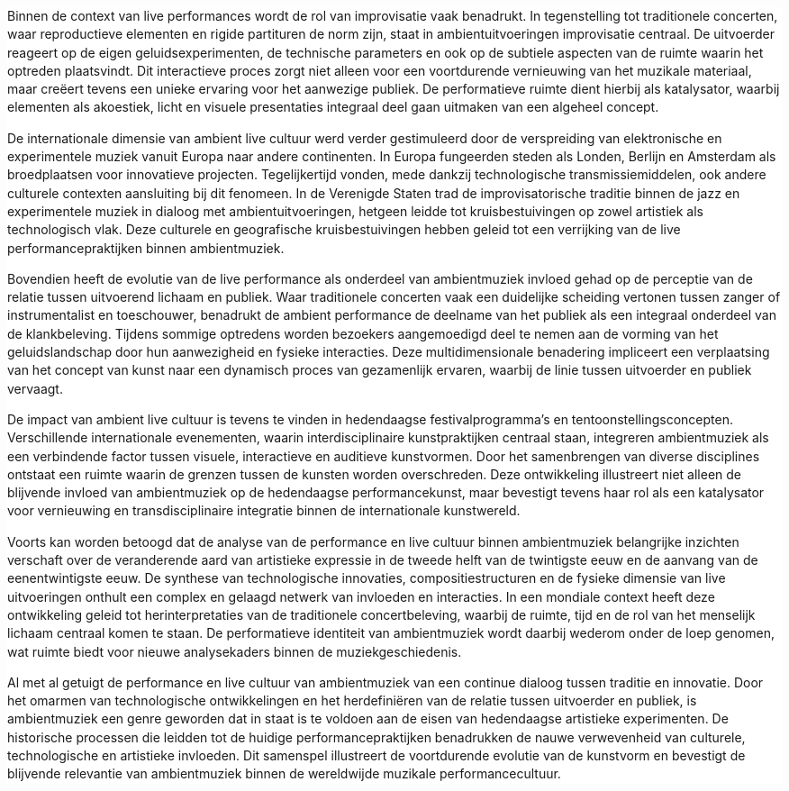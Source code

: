 Binnen de context van live performances wordt de rol van improvisatie vaak benadrukt. In
tegenstelling tot traditionele concerten, waar reproductieve elementen en rigide partituren de norm
zijn, staat in ambientuitvoeringen improvisatie centraal. De uitvoerder reageert op de eigen
geluidsexperimenten, de technische parameters en ook op de subtiele aspecten van de ruimte waarin
het optreden plaatsvindt. Dit interactieve proces zorgt niet alleen voor een voortdurende
vernieuwing van het muzikale materiaal, maar creëert tevens een unieke ervaring voor het aanwezige
publiek. De performatieve ruimte dient hierbij als katalysator, waarbij elementen als akoestiek,
licht en visuele presentaties integraal deel gaan uitmaken van een algeheel concept.

De internationale dimensie van ambient live cultuur werd verder gestimuleerd door de verspreiding
van elektronische en experimentele muziek vanuit Europa naar andere continenten. In Europa
fungeerden steden als Londen, Berlijn en Amsterdam als broedplaatsen voor innovatieve projecten.
Tegelijkertijd vonden, mede dankzij technologische transmissiemiddelen, ook andere culturele
contexten aansluiting bij dit fenomeen. In de Verenigde Staten trad de improvisatorische traditie
binnen de jazz en experimentele muziek in dialoog met ambientuitvoeringen, hetgeen leidde tot
kruisbestuivingen op zowel artistiek als technologisch vlak. Deze culturele en geografische
kruisbestuivingen hebben geleid tot een verrijking van de live performancepraktijken binnen
ambientmuziek.

Bovendien heeft de evolutie van de live performance als onderdeel van ambientmuziek invloed gehad op
de perceptie van de relatie tussen uitvoerend lichaam en publiek. Waar traditionele concerten vaak
een duidelijke scheiding vertonen tussen zanger of instrumentalist en toeschouwer, benadrukt de
ambient performance de deelname van het publiek als een integraal onderdeel van de klankbeleving.
Tijdens sommige optredens worden bezoekers aangemoedigd deel te nemen aan de vorming van het
geluidslandschap door hun aanwezigheid en fysieke interacties. Deze multidimensionale benadering
impliceert een verplaatsing van het concept van kunst naar een dynamisch proces van gezamenlijk
ervaren, waarbij de linie tussen uitvoerder en publiek vervaagt.

De impact van ambient live cultuur is tevens te vinden in hedendaagse festivalprogramma’s en
tentoonstellingsconcepten. Verschillende internationale evenementen, waarin interdisciplinaire
kunstpraktijken centraal staan, integreren ambientmuziek als een verbindende factor tussen visuele,
interactieve en auditieve kunstvormen. Door het samenbrengen van diverse disciplines ontstaat een
ruimte waarin de grenzen tussen de kunsten worden overschreden. Deze ontwikkeling illustreert niet
alleen de blijvende invloed van ambientmuziek op de hedendaagse performancekunst, maar bevestigt
tevens haar rol als een katalysator voor vernieuwing en transdisciplinaire integratie binnen de
internationale kunstwereld.

Voorts kan worden betoogd dat de analyse van de performance en live cultuur binnen ambientmuziek
belangrijke inzichten verschaft over de veranderende aard van artistieke expressie in de tweede
helft van de twintigste eeuw en de aanvang van de eenentwintigste eeuw. De synthese van
technologische innovaties, compositiestructuren en de fysieke dimensie van live uitvoeringen onthult
een complex en gelaagd netwerk van invloeden en interacties. In een mondiale context heeft deze
ontwikkeling geleid tot herinterpretaties van de traditionele concertbeleving, waarbij de ruimte,
tijd en de rol van het menselijk lichaam centraal komen te staan. De performatieve identiteit van
ambientmuziek wordt daarbij wederom onder de loep genomen, wat ruimte biedt voor nieuwe
analysekaders binnen de muziekgeschiedenis.

Al met al getuigt de performance en live cultuur van ambientmuziek van een continue dialoog tussen
traditie en innovatie. Door het omarmen van technologische ontwikkelingen en het herdefiniëren van
de relatie tussen uitvoerder en publiek, is ambientmuziek een genre geworden dat in staat is te
voldoen aan de eisen van hedendaagse artistieke experimenten. De historische processen die leidden
tot de huidige performancepraktijken benadrukken de nauwe verwevenheid van culturele, technologische
en artistieke invloeden. Dit samenspel illustreert de voortdurende evolutie van de kunstvorm en
bevestigt de blijvende relevantie van ambientmuziek binnen de wereldwijde muzikale
performancecultuur.
